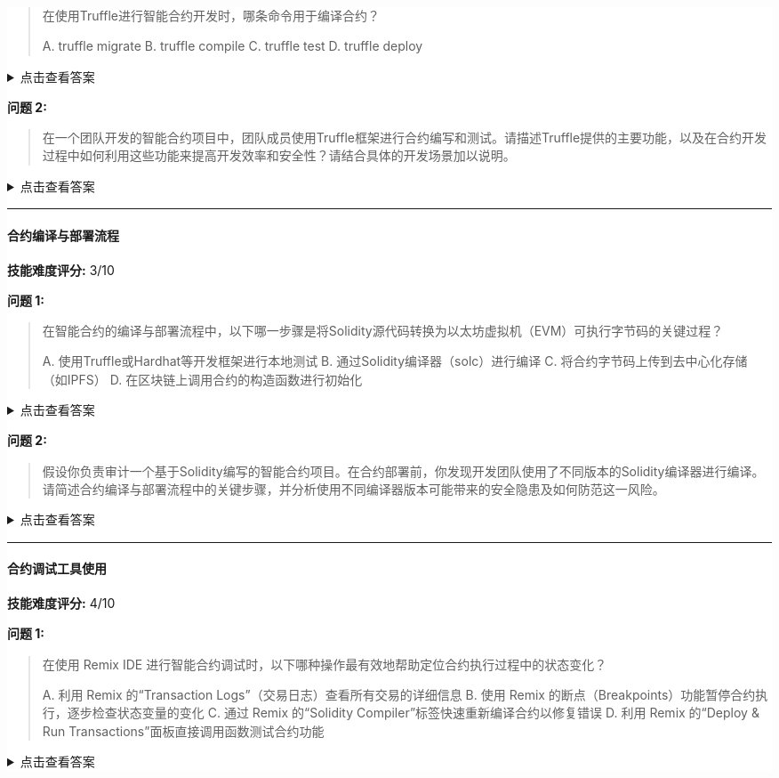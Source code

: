 > 在使用Truffle进行智能合约开发时，哪条命令用于编译合约？
> 
> A. truffle migrate
> B. truffle compile
> C. truffle test
> D. truffle deploy

<details><summary>点击查看答案</summary></details>

**问题 2:**

> 在一个团队开发的智能合约项目中，团队成员使用Truffle框架进行合约编写和测试。请描述Truffle提供的主要功能，以及在合约开发过程中如何利用这些功能来提高开发效率和安全性？请结合具体的开发场景加以说明。

<details><summary>点击查看答案</summary></details>

---

<a id='合约编译与部署流程'></a>
#### 合约编译与部署流程

**技能难度评分:** 3/10

**问题 1:**

> 在智能合约的编译与部署流程中，以下哪一步骤是将Solidity源代码转换为以太坊虚拟机（EVM）可执行字节码的关键过程？
> 
> A. 使用Truffle或Hardhat等开发框架进行本地测试
> B. 通过Solidity编译器（solc）进行编译
> C. 将合约字节码上传到去中心化存储（如IPFS）
> D. 在区块链上调用合约的构造函数进行初始化

<details><summary>点击查看答案</summary></details>

**问题 2:**

> 假设你负责审计一个基于Solidity编写的智能合约项目。在合约部署前，你发现开发团队使用了不同版本的Solidity编译器进行编译。请简述合约编译与部署流程中的关键步骤，并分析使用不同编译器版本可能带来的安全隐患及如何防范这一风险。

<details><summary>点击查看答案</summary></details>

---

<a id='合约调试工具使用'></a>
#### 合约调试工具使用

**技能难度评分:** 4/10

**问题 1:**

> 在使用 Remix IDE 进行智能合约调试时，以下哪种操作最有效地帮助定位合约执行过程中的状态变化？
> 
> A. 利用 Remix 的“Transaction Logs”（交易日志）查看所有交易的详细信息
> B. 使用 Remix 的断点（Breakpoints）功能暂停合约执行，逐步检查状态变量的变化
> C. 通过 Remix 的“Solidity Compiler”标签快速重新编译合约以修复错误
> D. 利用 Remix 的“Deploy & Run Transactions”面板直接调用函数测试合约功能

<details><summary>点击查看答案</summary></details>
